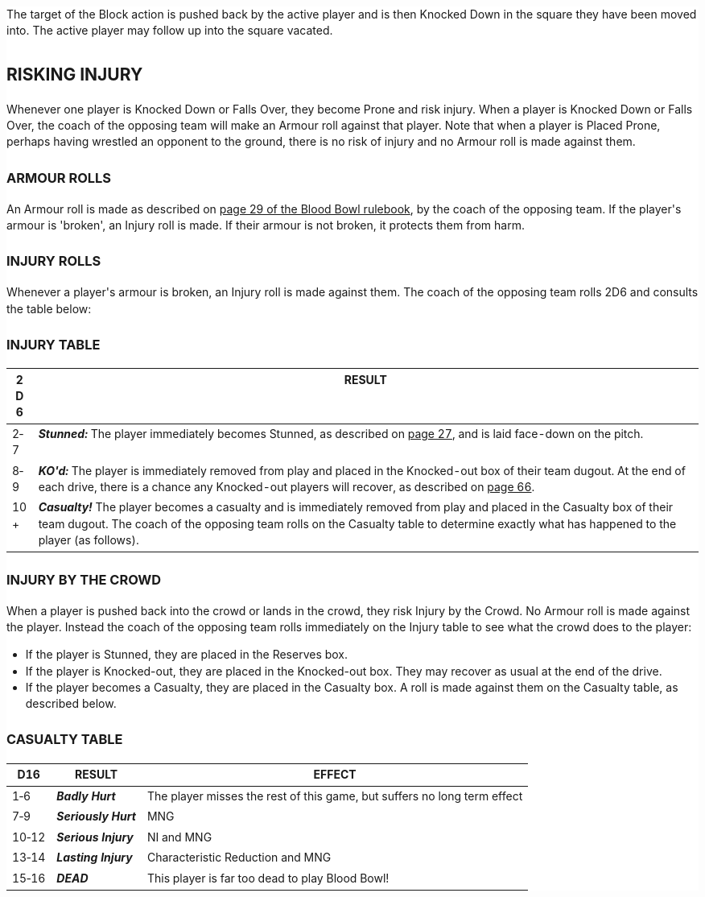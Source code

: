 The target of the Block action is pushed back by the active player and is then Knocked Down in the square they have been moved into. The active player may follow up into the square vacated.

## RISKING INJURY

Whenever one player is Knocked Down or Falls Over, they become Prone and risk injury. When a player is Knocked Down or Falls Over, the coach of the opposing team will make an Armour roll against that player.
Note that when a player is Placed Prone, perhaps having wrestled an opponent to the ground, there is no risk of injury and no Armour roll is made against them.

### ARMOUR ROLLS

An Armour roll is made as described on [page 29 of the Blood Bowl rulebook](../core_rules/rules_and_regulations.md#armour-rolls), by the coach of the opposing team. If the player's armour is 'broken', an Injury roll is made. If their armour is not broken, it protects them from harm.

### INJURY ROLLS

Whenever a player's armour is broken, an Injury roll is made against them. The coach of the opposing team rolls 2D6 and consults the table below:

### INJURY TABLE

| 2D6           | RESULT                                                                                                                                                                                                                                                                        |
| ------------- | ----------------------------------------------------------------------------------------------------------------------------------------------------------------------------------------------------------------------------------------------------------------------------- |
| 2‑7 | ***Stunned:*** The player immediately becomes Stunned, as described on [page 27](../core_rules/rules_and_regulations.md#prone-and-stunned-players), and is laid face-down on the pitch.                                                                                                                                                   |
| 8‑9 | ***KO'd:*** The player is immediately removed from play and placed in the Knocked-out box of their team dugout. At the end of each drive, there is a chance any Knocked-out players will recover, as described on [page 66](../core_rules/the_rules_of_blood_bowl.md#end-of-drive-sequence).                                            |
| 10+ | ***Casualty!*** The player becomes a casualty and is immediately removed from play and placed in the Casualty box of their team dugout. The coach of the opposing team rolls on the Casualty table to determine exactly what has happened to the player (as follows). |

### INJURY BY THE CROWD

When a player is pushed back into the crowd or lands in the crowd, they risk Injury by the Crowd. No Armour roll is made against the player. Instead the coach of the opposing team rolls immediately on the Injury table to see what the crowd does to the player:

* If the player is Stunned, they are placed in the Reserves box.
* If the player is Knocked-out, they are placed in the Knocked-out box. They may recover as usual at the end of the drive.
* If the player becomes a Casualty, they are placed in the Casualty box. A roll is made against them on the Casualty table, as described below.

### CASUALTY TABLE

| D16              | RESULT                       | EFFECT                                                                   |
| ---------------- | ---------------------------- | ------------------------------------------------------------------------ |
| 1‑6   | ***Badly Hurt***     | The player misses the rest of this game, but suffers no long term effect |
| 7‑9   | ***Seriously Hurt*** | MNG                                                                      |
| 10‑12 | ***Serious Injury*** | NI and MNG                                                               |
| 13‑14 | ***Lasting Injury*** | Characteristic Reduction and MNG                                         |
| 15‑16 | ***DEAD***           | This player is far too dead to play Blood Bowl!                          |
